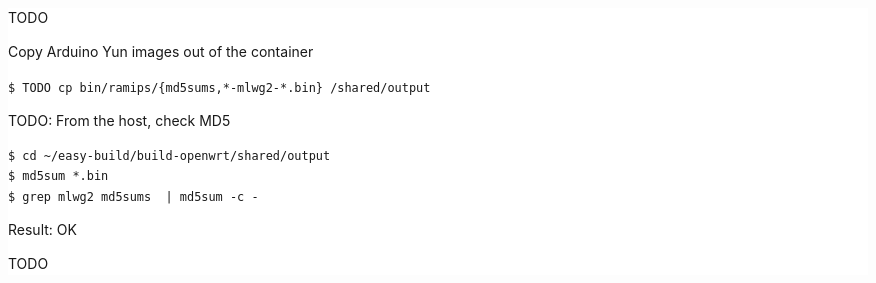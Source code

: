 TODO

Copy Arduino Yun images out of the container
```
$ TODO cp bin/ramips/{md5sums,*-mlwg2-*.bin} /shared/output
```

TODO: From the host, check MD5
```
$ cd ~/easy-build/build-openwrt/shared/output
$ md5sum *.bin
$ grep mlwg2 md5sums  | md5sum -c -
```

Result: OK

TODO


